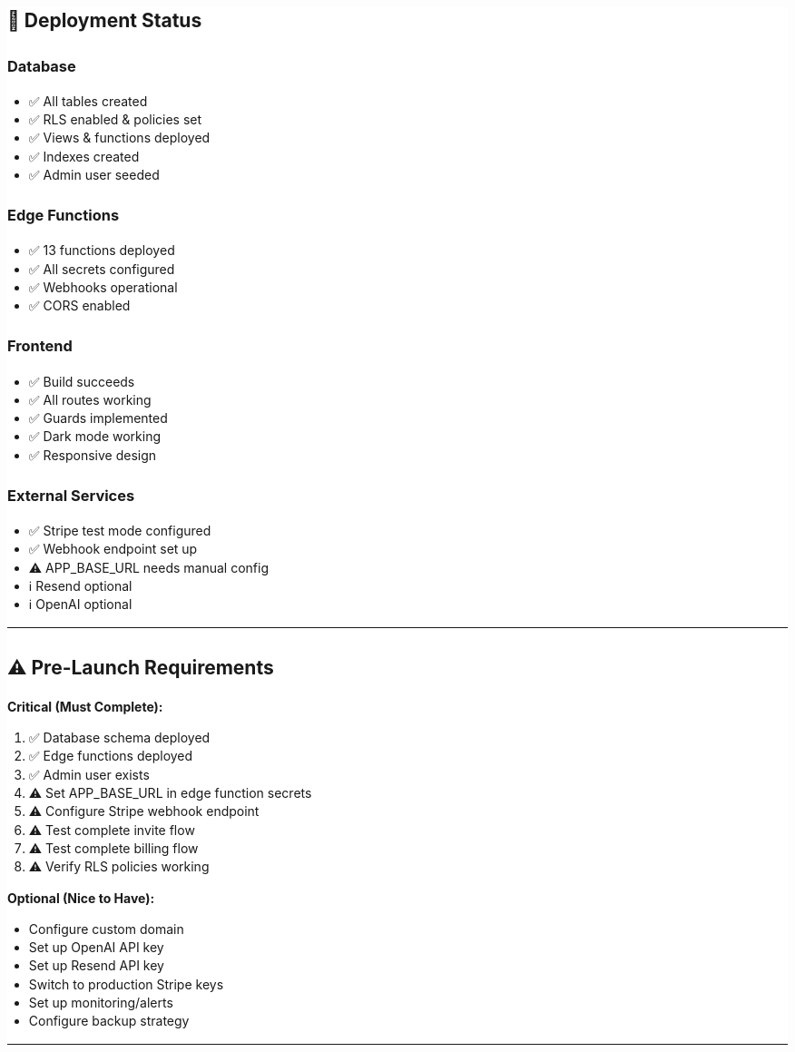 
## 🚀 Deployment Status

### **Database**
- ✅ All tables created
- ✅ RLS enabled & policies set
- ✅ Views & functions deployed
- ✅ Indexes created
- ✅ Admin user seeded

### **Edge Functions**
- ✅ 13 functions deployed
- ✅ All secrets configured
- ✅ Webhooks operational
- ✅ CORS enabled

### **Frontend**
- ✅ Build succeeds
- ✅ All routes working
- ✅ Guards implemented
- ✅ Dark mode working
- ✅ Responsive design

### **External Services**
- ✅ Stripe test mode configured
- ✅ Webhook endpoint set up
- ⚠️ APP_BASE_URL needs manual config
- ℹ️ Resend optional
- ℹ️ OpenAI optional

---

## ⚠️ Pre-Launch Requirements

**Critical (Must Complete):**
1. ✅ Database schema deployed
2. ✅ Edge functions deployed
3. ✅ Admin user exists
4. ⚠️ Set APP_BASE_URL in edge function secrets
5. ⚠️ Configure Stripe webhook endpoint
6. ⚠️ Test complete invite flow
7. ⚠️ Test complete billing flow
8. ⚠️ Verify RLS policies working

**Optional (Nice to Have):**
- Configure custom domain
- Set up OpenAI API key
- Set up Resend API key
- Switch to production Stripe keys
- Set up monitoring/alerts
- Configure backup strategy

---